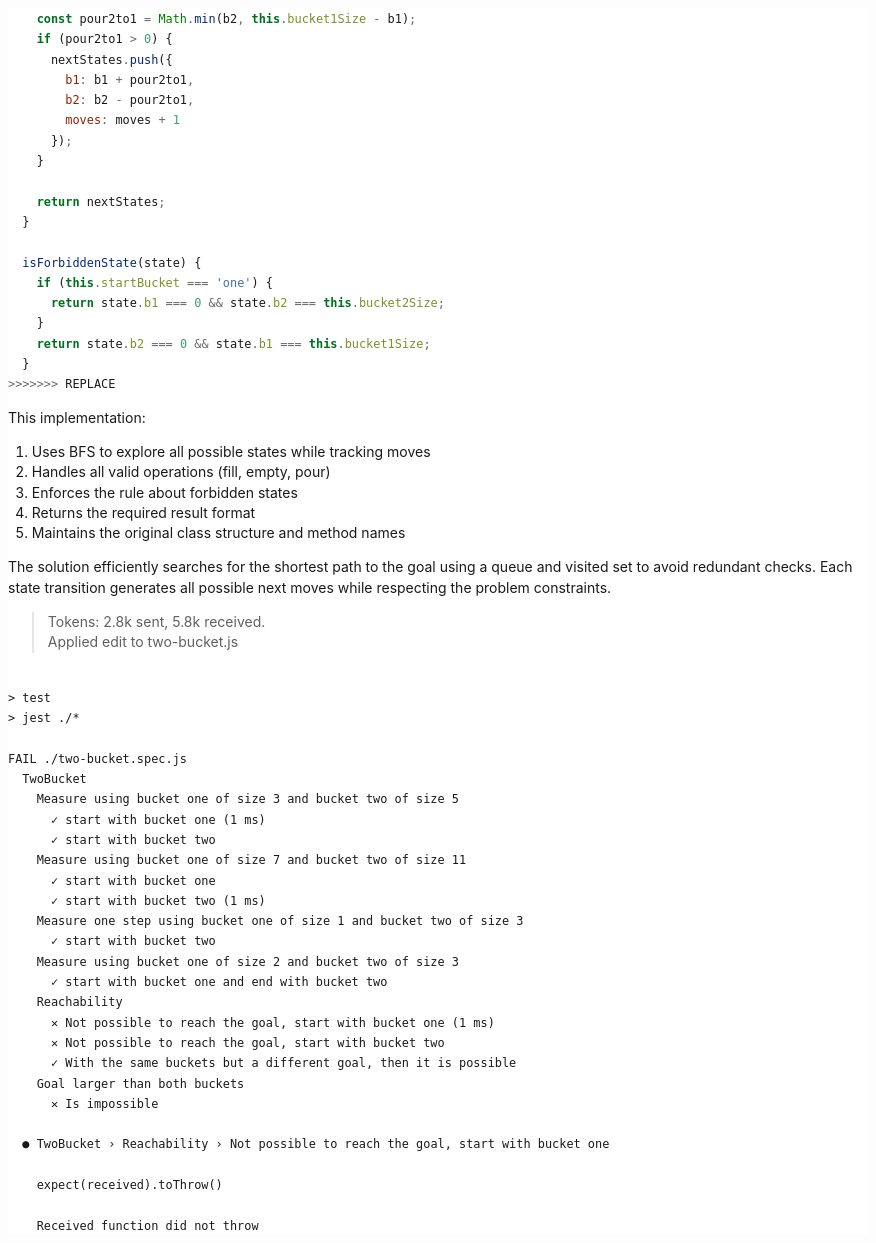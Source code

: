 ```javascript
    const pour2to1 = Math.min(b2, this.bucket1Size - b1);
    if (pour2to1 > 0) {
      nextStates.push({
        b1: b1 + pour2to1,
        b2: b2 - pour2to1,
        moves: moves + 1
      });
    }

    return nextStates;
  }

  isForbiddenState(state) {
    if (this.startBucket === 'one') {
      return state.b1 === 0 && state.b2 === this.bucket2Size;
    }
    return state.b2 === 0 && state.b1 === this.bucket1Size;
  }
>>>>>>> REPLACE
```

This implementation:
1. Uses BFS to explore all possible states while tracking moves
2. Handles all valid operations (fill, empty, pour)
3. Enforces the rule about forbidden states
4. Returns the required result format
5. Maintains the original class structure and method names

The solution efficiently searches for the shortest path to the goal using a queue and visited set to avoid redundant checks. Each state transition generates all possible next moves while respecting the problem constraints.

> Tokens: 2.8k sent, 5.8k received.  
> Applied edit to two-bucket.js  
```

> test
> jest ./*

FAIL ./two-bucket.spec.js
  TwoBucket
    Measure using bucket one of size 3 and bucket two of size 5
      ✓ start with bucket one (1 ms)
      ✓ start with bucket two
    Measure using bucket one of size 7 and bucket two of size 11
      ✓ start with bucket one
      ✓ start with bucket two (1 ms)
    Measure one step using bucket one of size 1 and bucket two of size 3
      ✓ start with bucket two
    Measure using bucket one of size 2 and bucket two of size 3
      ✓ start with bucket one and end with bucket two
    Reachability
      ✕ Not possible to reach the goal, start with bucket one (1 ms)
      ✕ Not possible to reach the goal, start with bucket two
      ✓ With the same buckets but a different goal, then it is possible
    Goal larger than both buckets
      ✕ Is impossible

  ● TwoBucket › Reachability › Not possible to reach the goal, start with bucket one

    expect(received).toThrow()

    Received function did not throw

```